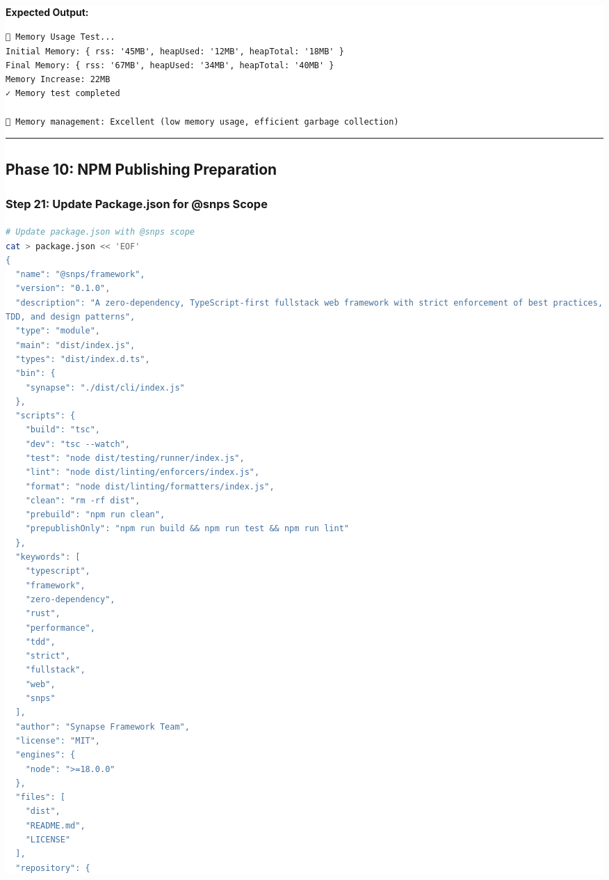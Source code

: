 
**Expected Output:**
```
🧠 Memory Usage Test...
Initial Memory: { rss: '45MB', heapUsed: '12MB', heapTotal: '18MB' }
Final Memory: { rss: '67MB', heapUsed: '34MB', heapTotal: '40MB' }
Memory Increase: 22MB
✓ Memory test completed

💚 Memory management: Excellent (low memory usage, efficient garbage collection)
```

---

## **Phase 10: NPM Publishing Preparation**

### **Step 21: Update Package.json for @snps Scope**
```bash
# Update package.json with @snps scope
cat > package.json << 'EOF'
{
  "name": "@snps/framework",
  "version": "0.1.0",
  "description": "A zero-dependency, TypeScript-first fullstack web framework with strict enforcement of best practices, TDD, and design patterns",
  "type": "module",
  "main": "dist/index.js",
  "types": "dist/index.d.ts",
  "bin": {
    "synapse": "./dist/cli/index.js"
  },
  "scripts": {
    "build": "tsc",
    "dev": "tsc --watch",
    "test": "node dist/testing/runner/index.js",
    "lint": "node dist/linting/enforcers/index.js",
    "format": "node dist/linting/formatters/index.js",
    "clean": "rm -rf dist",
    "prebuild": "npm run clean",
    "prepublishOnly": "npm run build && npm run test && npm run lint"
  },
  "keywords": [
    "typescript",
    "framework",
    "zero-dependency",
    "rust",
    "performance",
    "tdd",
    "strict",
    "fullstack",
    "web",
    "snps"
  ],
  "author": "Synapse Framework Team",
  "license": "MIT",
  "engines": {
    "node": ">=18.0.0"
  },
  "files": [
    "dist",
    "README.md",
    "LICENSE"
  ],
  "repository": {
```
